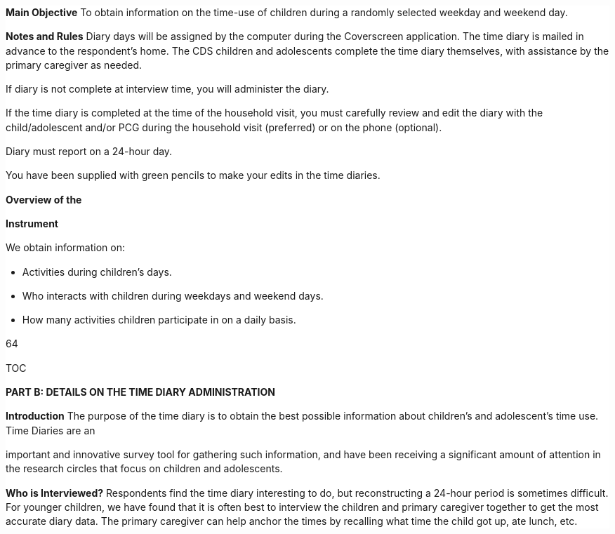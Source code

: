 

**Main Objective** To obtain information on the time-use of children during a randomly
selected weekday and weekend day.


**Notes and Rules** Diary days will be assigned by the computer during the Coverscreen
application. The time diary is mailed in advance to the respondent’s home.
The CDS children and adolescents complete the time diary themselves,
with assistance by the primary caregiver as needed.


If diary is not complete at interview time, you will administer the diary.


If the time diary is completed at the time of the household visit, you must
carefully review and edit the diary with the child/adolescent and/or PCG
during the household visit (preferred) or on the phone (optional).


Diary must report on a 24-hour day.


You have been supplied with green pencils to make your edits in the time
diaries.



**Overview of the**

**Instrument**



We obtain information on:


  - Activities during children’s days.

  - Who interacts with children during weekdays and weekend days.

  - How many activities children participate in on a daily basis.


64


TOC


**PART B: DETAILS ON THE TIME DIARY ADMINISTRATION**


**Introduction** The purpose of the time diary is to obtain the best possible information
about children’s and adolescent’s time use. Time Diaries are an

important and innovative survey tool for gathering such information,
and have been receiving a significant amount of attention in the
research circles that focus on children and adolescents.


**Who is Interviewed?** Respondents find the time diary interesting to do, but reconstructing a
24-hour period is sometimes difficult. For younger children, we have
found that it is often best to interview the children and primary
caregiver together to get the most accurate diary data. The primary
caregiver can help anchor the times by recalling what time the child got
up, ate lunch, etc.
